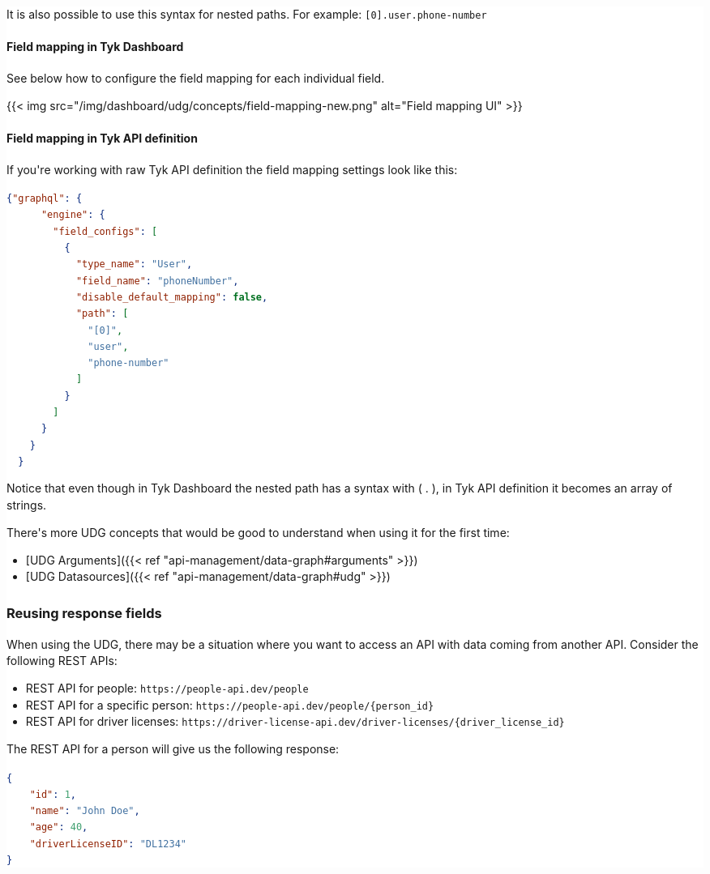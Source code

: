 It is also possible to use this syntax for nested paths. For example: `[0].user.phone-number`

#### Field mapping in Tyk Dashboard

See below how to configure the field mapping for each individual field.

{{< img src="/img/dashboard/udg/concepts/field-mapping-new.png" alt="Field mapping UI" >}}


#### Field mapping in Tyk API definition

If you're working with raw Tyk API definition the field mapping settings look like this:

```json
{"graphql": {
      "engine": {
        "field_configs": [
          {
            "type_name": "User",
            "field_name": "phoneNumber",
            "disable_default_mapping": false,
            "path": [
              "[0]",
              "user",
              "phone-number"
            ]
          }
        ]
      }
    }
  }
```

Notice that even though in Tyk Dashboard the nested path has a syntax with ( . ), in Tyk API definition it becomes an array of strings.

There's more UDG concepts that would be good to understand when using it for the first time:
* [UDG Arguments]({{< ref "api-management/data-graph#arguments" >}})
* [UDG Datasources]({{< ref "api-management/data-graph#udg" >}})

### Reusing response fields

When using the UDG, there may be a situation where you want to access an API with data coming from another API.
Consider the following REST APIs:

 - REST API for people: `https://people-api.dev/people`
 - REST API for a specific person: `https://people-api.dev/people/{person_id}`
 - REST API for driver licenses: `https://driver-license-api.dev/driver-licenses/{driver_license_id}`

The REST API for a person will give us the following response:
```json
{
    "id": 1,
    "name": "John Doe",
    "age": 40,
    "driverLicenseID": "DL1234"
}
```
